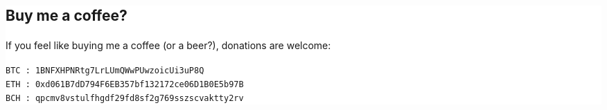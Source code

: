 ## Buy me a coffee?

If you feel like buying me a coffee (or a beer?), donations are welcome:

```
BTC : 1BNFXHPNRtg7LrLUmQWwPUwzoicUi3uP8Q
ETH : 0xd061B7dD794F6EB357bf132172ce06D1B0E5b97B
BCH : qpcmv8vstulfhgdf29fd8sf2g769sszscvaktty2rv
```
